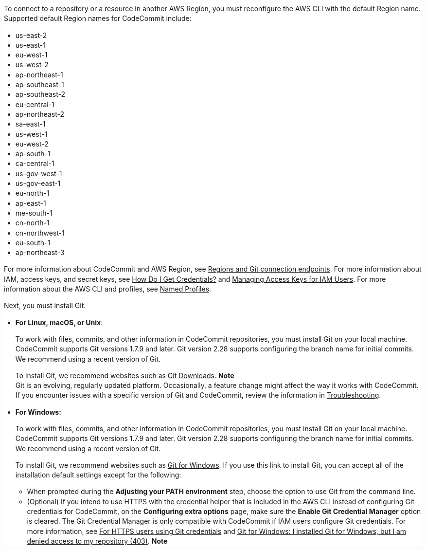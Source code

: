    To connect to a repository or a resource in another AWS Region, you must reconfigure the AWS CLI with the default Region name\. Supported default Region names for CodeCommit include:
   + us\-east\-2
   + us\-east\-1
   + eu\-west\-1
   + us\-west\-2
   + ap\-northeast\-1
   + ap\-southeast\-1
   + ap\-southeast\-2
   + eu\-central\-1
   + ap\-northeast\-2
   + sa\-east\-1
   + us\-west\-1
   + eu\-west\-2
   + ap\-south\-1
   + ca\-central\-1
   + us\-gov\-west\-1
   + us\-gov\-east\-1
   + eu\-north\-1
   + ap\-east\-1
   + me\-south\-1
   + cn\-north\-1
   + cn\-northwest\-1
   + eu\-south\-1
   + ap\-northeast\-3

   For more information about CodeCommit and AWS Region, see [Regions and Git connection endpoints](regions.md)\. For more information about IAM, access keys, and secret keys, see [How Do I Get Credentials?](https://docs.aws.amazon.com/IAM/latest/UserGuide/IAM_Introduction.html#IAM_SecurityCredentials) and [Managing Access Keys for IAM Users](https://docs.aws.amazon.com/IAM/latest/UserGuide/ManagingCredentials.html)\. For more information about the AWS CLI and profiles, see [Named Profiles](https://docs.aws.amazon.com/cli/latest/userguide/cli-configure-profiles.html)\.

Next, you must install Git\. 
+ **For Linux, macOS, or Unix**:

  To work with files, commits, and other information in CodeCommit repositories, you must install Git on your local machine\. CodeCommit supports Git versions 1\.7\.9 and later\. Git version 2\.28 supports configuring the branch name for initial commits\. We recommend using a recent version of Git\.

  To install Git, we recommend websites such as [Git Downloads](http://git-scm.com/downloads)\.
**Note**  
Git is an evolving, regularly updated platform\. Occasionally, a feature change might affect the way it works with CodeCommit\. If you encounter issues with a specific version of Git and CodeCommit, review the information in [Troubleshooting](troubleshooting.md)\.
+ **For Windows:** 

  To work with files, commits, and other information in CodeCommit repositories, you must install Git on your local machine\. CodeCommit supports Git versions 1\.7\.9 and later\. Git version 2\.28 supports configuring the branch name for initial commits\. We recommend using a recent version of Git\.

  To install Git, we recommend websites such as [Git for Windows](https://gitforwindows.org/)\. If you use this link to install Git, you can accept all of the installation default settings except for the following: 
  + When prompted during the **Adjusting your PATH environment** step, choose the option to use Git from the command line\.
  + \(Optional\) If you intend to use HTTPS with the credential helper that is included in the AWS CLI instead of configuring Git credentials for CodeCommit, on the **Configuring extra options** page, make sure the **Enable Git Credential Manager** option is cleared\. The Git Credential Manager is only compatible with CodeCommit if IAM users configure Git credentials\. For more information, see [For HTTPS users using Git credentials](setting-up-gc.md) and [Git for Windows: I installed Git for Windows, but I am denied access to my repository \(403\)](troubleshooting-ch.md#troubleshooting-windowshttps)\.
**Note**  